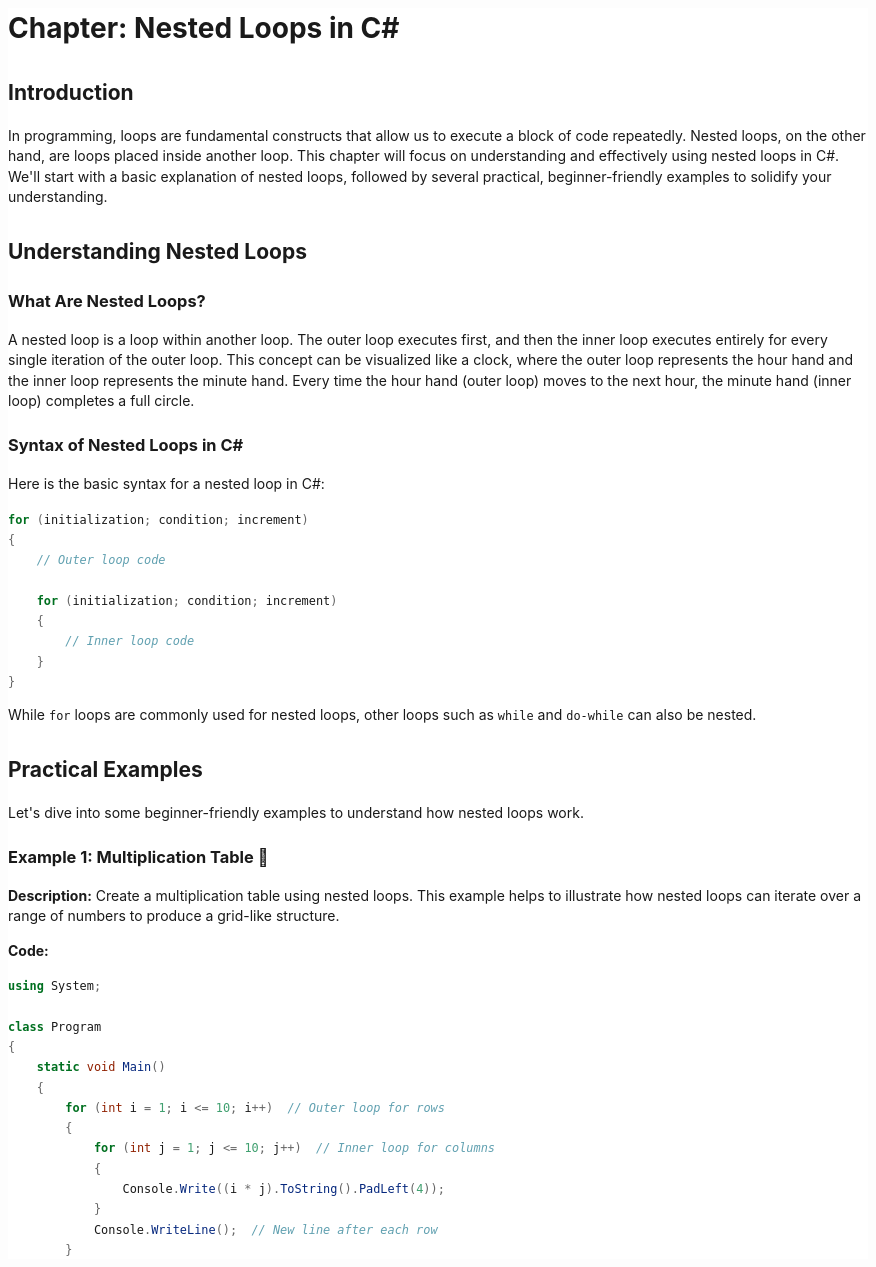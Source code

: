 # Chapter: Nested Loops in C#

## Introduction

In programming, loops are fundamental constructs that allow us to execute a block of code repeatedly. Nested loops, on the other hand, are loops placed inside another loop. This chapter will focus on understanding and effectively using nested loops in C#. We'll start with a basic explanation of nested loops, followed by several practical, beginner-friendly examples to solidify your understanding. 

## Understanding Nested Loops

### What Are Nested Loops?

A nested loop is a loop within another loop. The outer loop executes first, and then the inner loop executes entirely for every single iteration of the outer loop. This concept can be visualized like a clock, where the outer loop represents the hour hand and the inner loop represents the minute hand. Every time the hour hand (outer loop) moves to the next hour, the minute hand (inner loop) completes a full circle.

### Syntax of Nested Loops in C#

Here is the basic syntax for a nested loop in C#:

```csharp
for (initialization; condition; increment)
{
    // Outer loop code

    for (initialization; condition; increment)
    {
        // Inner loop code
    }
}
```

While `for` loops are commonly used for nested loops, other loops such as `while` and `do-while` can also be nested.

## Practical Examples

Let's dive into some beginner-friendly examples to understand how nested loops work.

### Example 1: Multiplication Table 🧮

**Description:** Create a multiplication table using nested loops. This example helps to illustrate how nested loops can iterate over a range of numbers to produce a grid-like structure.

**Code:**

```csharp
using System;

class Program
{
    static void Main()
    {
        for (int i = 1; i <= 10; i++)  // Outer loop for rows
        {
            for (int j = 1; j <= 10; j++)  // Inner loop for columns
            {
                Console.Write((i * j).ToString().PadLeft(4));
            }
            Console.WriteLine();  // New line after each row
        }
```